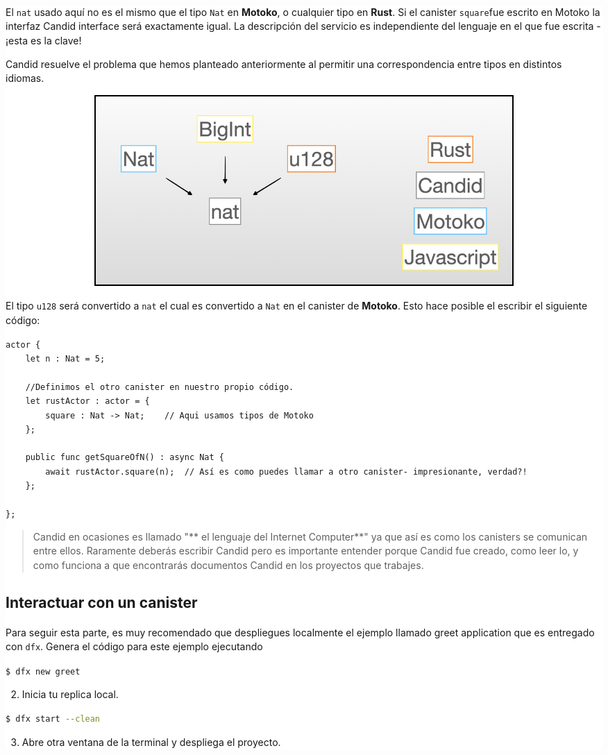 
El `nat` usado aquí no es el mismo que el tipo `Nat` en **Motoko**, o cualquier tipo en **Rust**. Si el canister `square`fue escrito en Motoko la interfaz  Candid interface será exactamente igual.  La descripción del servicio es independiente del lenguaje en el que fue escrita -  ¡esta es la clave!

Candid resuelve el problema que hemos planteado anteriormente al permitir una correspondencia entre tipos en distintos idiomas.

<p align="center"> <img src="../../../../manuals/chapters/chapter-4/assets/candid_mapping.png" width="600px" style="border: 2px solid black;"> </p>

El tipo `u128` será convertido a `nat` el cual es convertido a `Nat` en el canister de **Motoko**. Esto hace posible el escribir el siguiente código:

```motoko
actor {
    let n : Nat = 5;

    //Definimos el otro canister en nuestro propio código.
    let rustActor : actor = {
        square : Nat -> Nat;    // Aqui usamos tipos de Motoko  
    };

    public func getSquareOfN() : async Nat {
        await rustActor.square(n);  // Así es como puedes llamar a otro canister- impresionante, verdad?! 
    };

};
```
> Candid en ocasiones es llamado "** el lenguaje del Internet Computer**" ya que así es como los canisters se comunican entre ellos. Raramente deberás escribir Candid pero es importante entender porque Candid fue creado, como leer lo, y como funciona a que encontrarás documentos Candid en los proyectos que trabajes. 
## Interactuar con un canister
Para seguir esta parte, es muy recomendado que despliegues localmente el ejemplo llamado greet application que es entregado con `dfx`.
Genera el código para este ejemplo ejecutando
```bash
$ dfx new greet
```
2.  Inicia tu replica local.
```bash
$ dfx start --clean
```
3. Abre otra ventana de la terminal y despliega el proyecto.
```bash
```